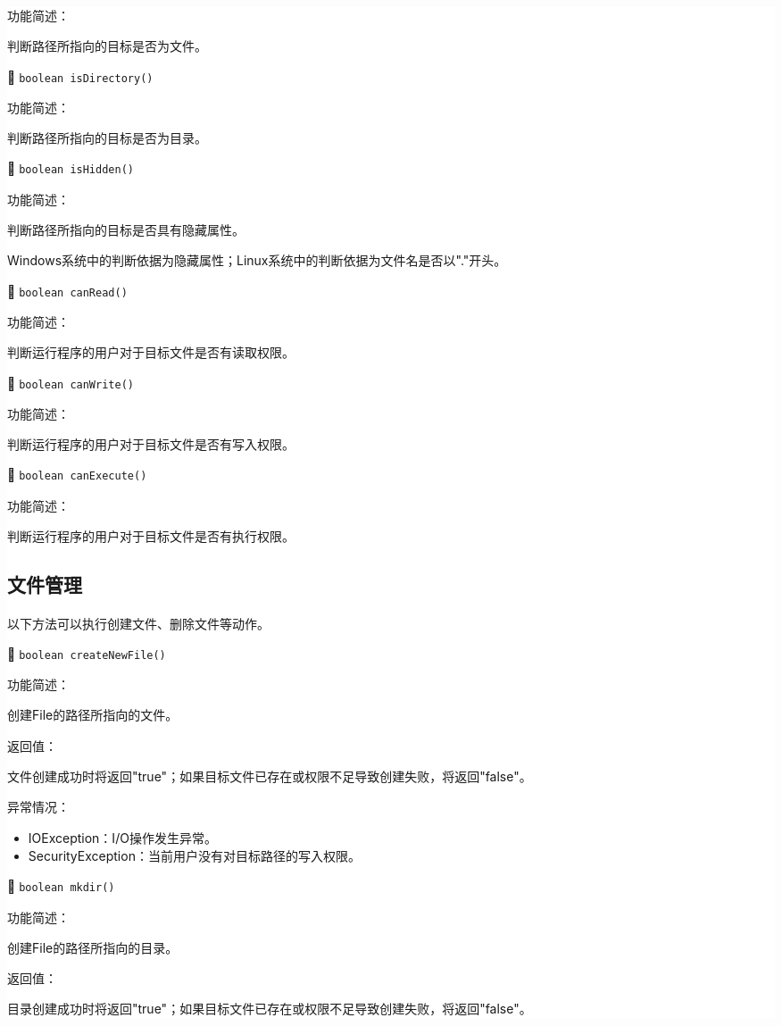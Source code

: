 功能简述：

判断路径所指向的目标是否为文件。

🔶 `boolean isDirectory()`

功能简述：

判断路径所指向的目标是否为目录。

🔶 `boolean isHidden()`

功能简述：

判断路径所指向的目标是否具有隐藏属性。

Windows系统中的判断依据为隐藏属性；Linux系统中的判断依据为文件名是否以"."开头。

🔶 `boolean canRead()`

功能简述：

判断运行程序的用户对于目标文件是否有读取权限。

🔶 `boolean canWrite()`

功能简述：

判断运行程序的用户对于目标文件是否有写入权限。

🔶 `boolean canExecute()`

功能简述：

判断运行程序的用户对于目标文件是否有执行权限。

## 文件管理
以下方法可以执行创建文件、删除文件等动作。

🔷 `boolean createNewFile()`

功能简述：

创建File的路径所指向的文件。

返回值：

文件创建成功时将返回"true"；如果目标文件已存在或权限不足导致创建失败，将返回"false"。

异常情况：

- IOException：I/O操作发生异常。
- SecurityException：当前用户没有对目标路径的写入权限。

🔷 `boolean mkdir()`

功能简述：

创建File的路径所指向的目录。

返回值：

目录创建成功时将返回"true"；如果目标文件已存在或权限不足导致创建失败，将返回"false"。
